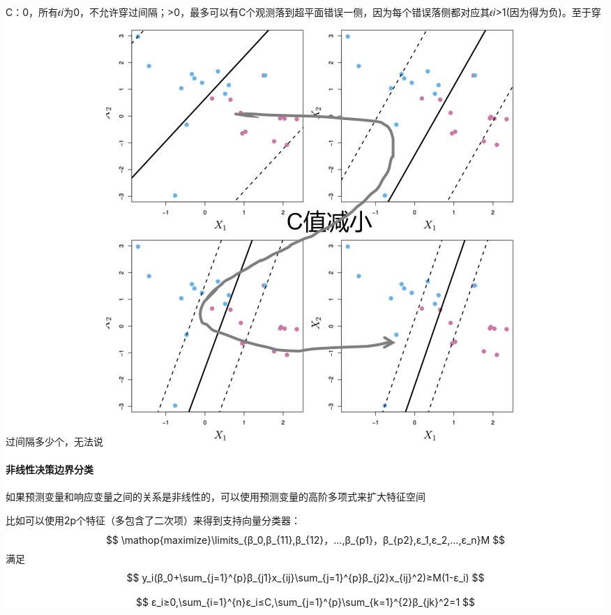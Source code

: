 
C：0，所有𝜖𝑖为0，不允许穿过间隔；>0，最多可以有C个观测落到超平面错误一侧，因为每个错误落侧都对应其𝜖𝑖>1(因为得为负)。至于穿过间隔多少个，无法说
![](img/图片13.png)

#### 非线性决策边界分类

如果预测变量和响应变量之间的关系是非线性的，可以使用预测变量的高阶多项式来扩大特征空间

比如可以使用2p个特征（多包含了二次项）来得到支持向量分类器：
$$
\mathop{maximize}\limits_{β_0,β_{11},β_{12}，...,β_{p1}，β_{p2},ε_1,ε_2,...,ε_n}M
$$
满足
$$
y_i(β_0+\sum_{j=1}^{p}β_{j1}x_{ij}\sum_{j=1}^{p}β_{j2}x_{ij}^2)≥M(1-ε_i)
$$

$$
ε_i≥0,\sum_{i=1}^{n}ε_i≤C,\sum_{j=1}^{p}\sum_{k=1}^{2}β_{jk}^2=1
$$